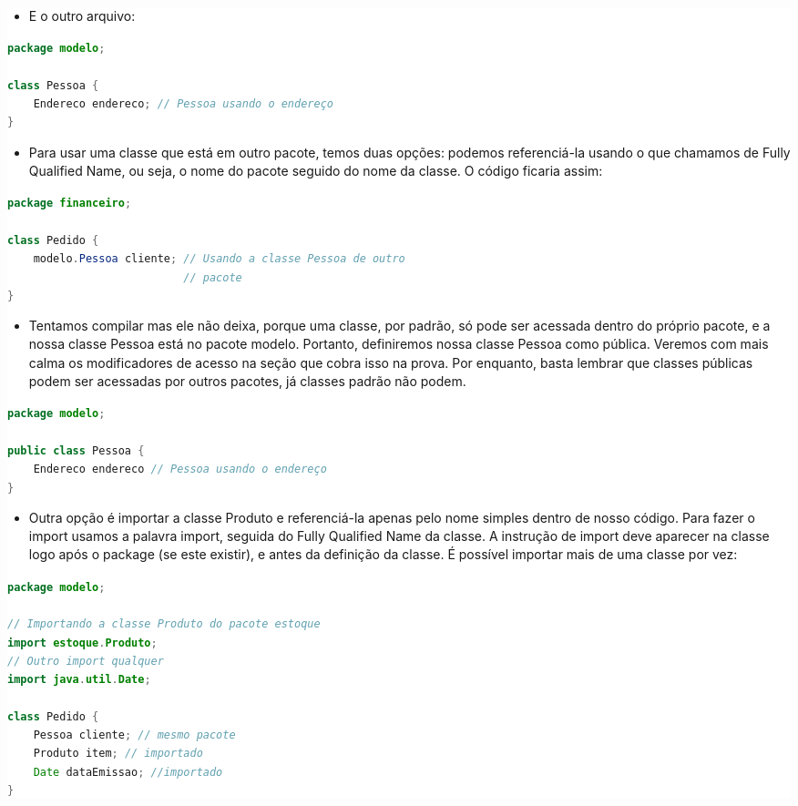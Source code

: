 * E o outro arquivo:

```java
package modelo;

class Pessoa {
    Endereco endereco; // Pessoa usando o endereço
}
```

* Para usar uma classe que está em outro pacote, temos duas opções: podemos referenciá-la usando o que chamamos de Fully Qualified Name, ou seja, o nome do pacote seguido do nome da classe. O código ficaria assim:

```java
package financeiro;

class Pedido {
    modelo.Pessoa cliente; // Usando a classe Pessoa de outro
                           // pacote
}
```

* Tentamos compilar mas ele não deixa, porque uma classe, por padrão, só pode ser acessada dentro do próprio pacote, e a nossa classe Pessoa está no pacote modelo. Portanto, definiremos nossa classe Pessoa como pública. Veremos com mais calma os modificadores de acesso na seção que cobra isso na prova. Por enquanto, basta lembrar que classes públicas podem ser acessadas por outros pacotes, já classes padrão não podem.

```java
package modelo;

public class Pessoa {
    Endereco endereco // Pessoa usando o endereço
}
```
* Outra opção é importar a classe Produto e referenciá-la apenas pelo nome simples dentro de nosso código. Para fazer o import usamos a palavra import, seguida do Fully Qualified Name da classe. A instrução de import deve aparecer na classe logo após o package (se este existir), e antes da definição da classe. É possível importar mais de uma classe por vez:

```java
package modelo;

// Importando a classe Produto do pacote estoque
import estoque.Produto;
// Outro import qualquer
import java.util.Date;

class Pedido {
    Pessoa cliente; // mesmo pacote
    Produto item; // importado
    Date dataEmissao; //importado
}
```
